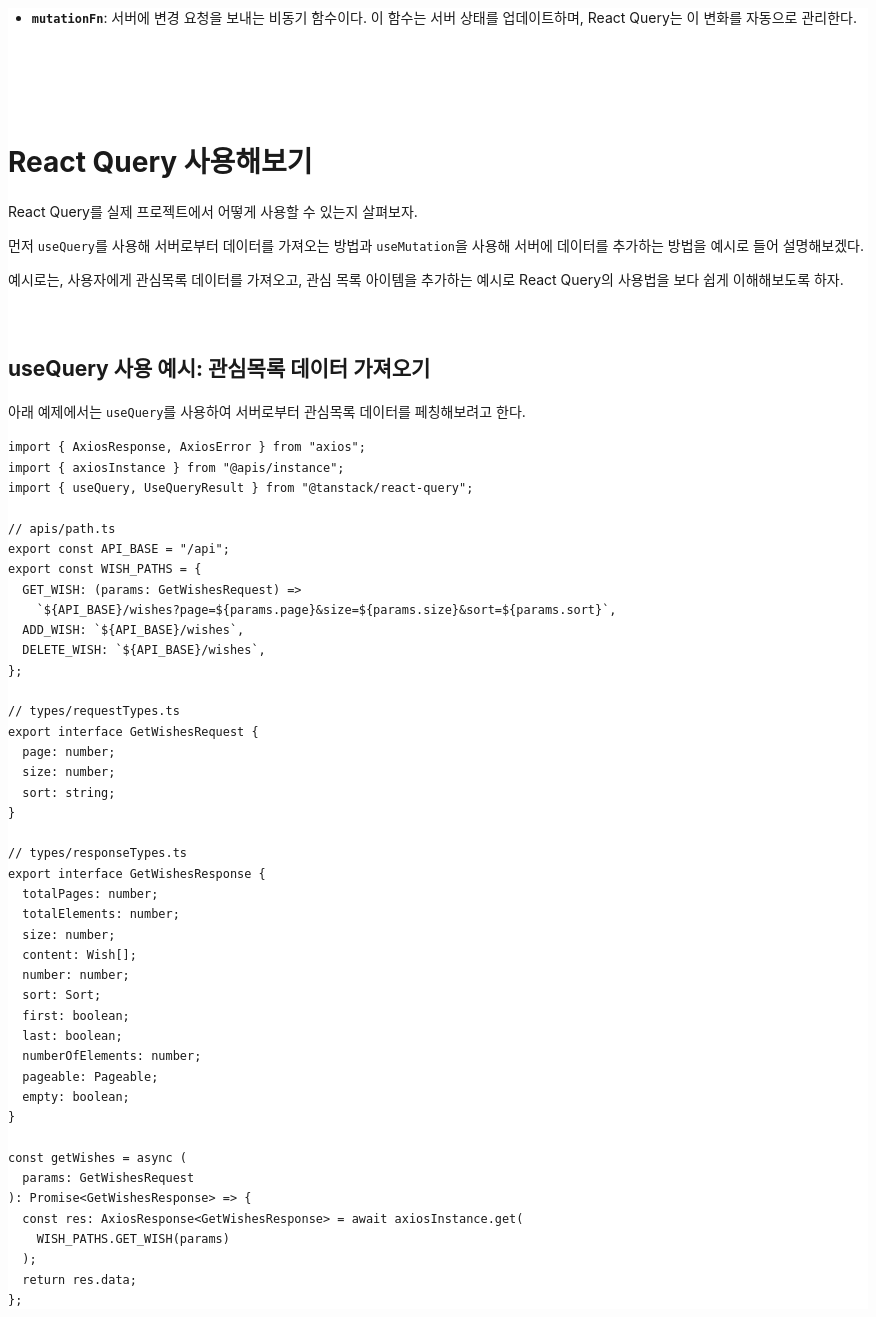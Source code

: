 - **`mutationFn`**: 서버에 변경 요청을 보내는 비동기 함수이다. 이 함수는 서버 상태를 업데이트하며, React Query는 이 변화를 자동으로 관리한다.

<br />
<br />
<br />

# React Query 사용해보기

React Query를 실제 프로젝트에서 어떻게 사용할 수 있는지 살펴보자.

먼저 `useQuery`를 사용해 서버로부터 데이터를 가져오는 방법과 `useMutation`을 사용해 서버에 데이터를 추가하는 방법을 예시로 들어 설명해보겠다.

예시로는, 사용자에게 관심목록 데이터를 가져오고, 관심 목록 아이템을 추가하는 예시로 React Query의 사용법을 보다 쉽게 이해해보도록 하자.

<br />

## useQuery 사용 예시: 관심목록 데이터 가져오기

아래 예제에서는 `useQuery`를 사용하여 서버로부터 관심목록 데이터를 페칭해보려고 한다.

```tsx
import { AxiosResponse, AxiosError } from "axios";
import { axiosInstance } from "@apis/instance";
import { useQuery, UseQueryResult } from "@tanstack/react-query";

// apis/path.ts
export const API_BASE = "/api";
export const WISH_PATHS = {
  GET_WISH: (params: GetWishesRequest) =>
    `${API_BASE}/wishes?page=${params.page}&size=${params.size}&sort=${params.sort}`,
  ADD_WISH: `${API_BASE}/wishes`,
  DELETE_WISH: `${API_BASE}/wishes`,
};

// types/requestTypes.ts
export interface GetWishesRequest {
  page: number;
  size: number;
  sort: string;
}

// types/responseTypes.ts
export interface GetWishesResponse {
  totalPages: number;
  totalElements: number;
  size: number;
  content: Wish[];
  number: number;
  sort: Sort;
  first: boolean;
  last: boolean;
  numberOfElements: number;
  pageable: Pageable;
  empty: boolean;
}

const getWishes = async (
  params: GetWishesRequest
): Promise<GetWishesResponse> => {
  const res: AxiosResponse<GetWishesResponse> = await axiosInstance.get(
    WISH_PATHS.GET_WISH(params)
  );
  return res.data;
};

```